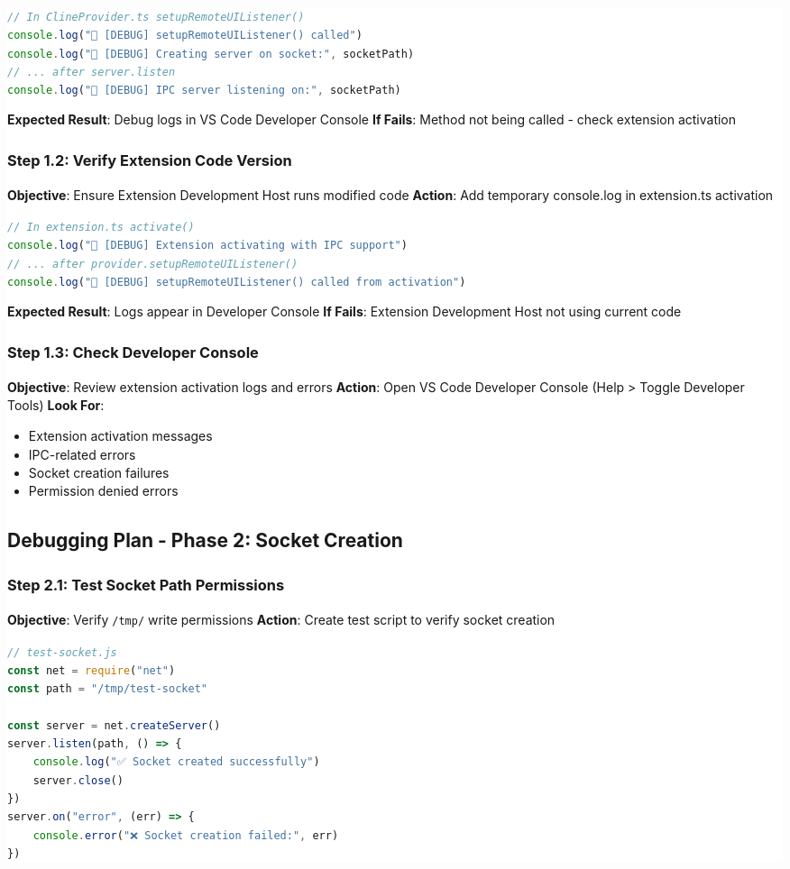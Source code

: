 ```typescript
// In ClineProvider.ts setupRemoteUIListener()
console.log("🔧 [DEBUG] setupRemoteUIListener() called")
console.log("🔧 [DEBUG] Creating server on socket:", socketPath)
// ... after server.listen
console.log("🔧 [DEBUG] IPC server listening on:", socketPath)
```

**Expected Result**: Debug logs in VS Code Developer Console
**If Fails**: Method not being called - check extension activation

### Step 1.2: Verify Extension Code Version

**Objective**: Ensure Extension Development Host runs modified code
**Action**: Add temporary console.log in extension.ts activation

```typescript
// In extension.ts activate()
console.log("🔧 [DEBUG] Extension activating with IPC support")
// ... after provider.setupRemoteUIListener()
console.log("🔧 [DEBUG] setupRemoteUIListener() called from activation")
```

**Expected Result**: Logs appear in Developer Console
**If Fails**: Extension Development Host not using current code

### Step 1.3: Check Developer Console

**Objective**: Review extension activation logs and errors
**Action**: Open VS Code Developer Console (Help > Toggle Developer Tools)
**Look For**:

- Extension activation messages
- IPC-related errors
- Socket creation failures
- Permission denied errors

## Debugging Plan - Phase 2: Socket Creation

### Step 2.1: Test Socket Path Permissions

**Objective**: Verify `/tmp/` write permissions
**Action**: Create test script to verify socket creation

```javascript
// test-socket.js
const net = require("net")
const path = "/tmp/test-socket"

const server = net.createServer()
server.listen(path, () => {
	console.log("✅ Socket created successfully")
	server.close()
})
server.on("error", (err) => {
	console.error("❌ Socket creation failed:", err)
})
```
